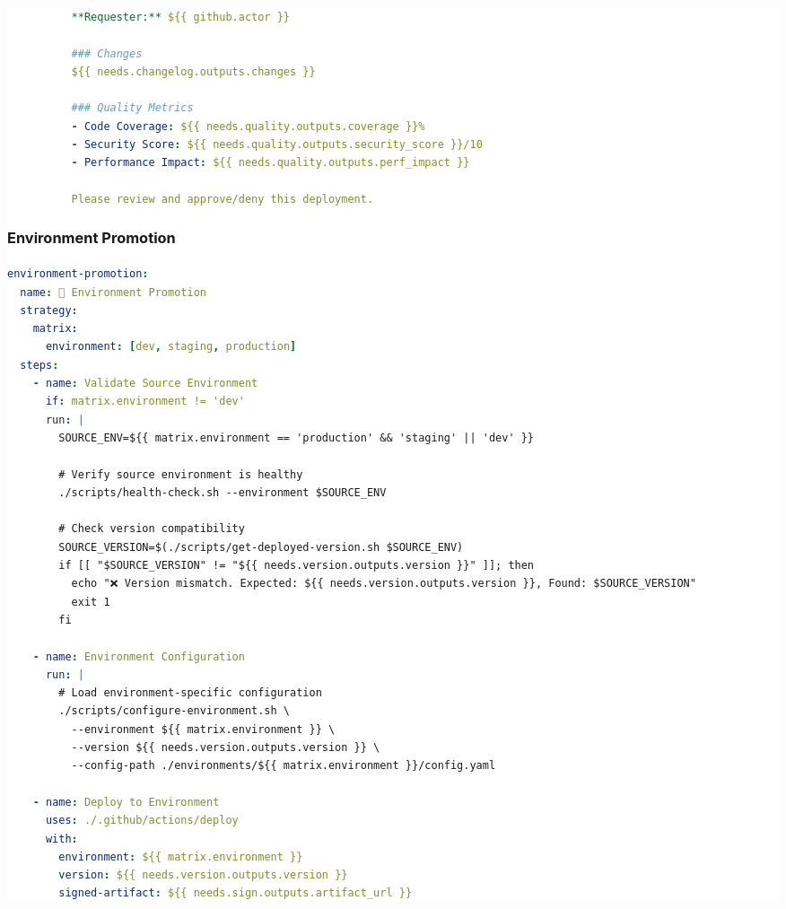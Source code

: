 ```yaml
          **Requester:** ${{ github.actor }}
          
          ### Changes
          ${{ needs.changelog.outputs.changes }}
          
          ### Quality Metrics
          - Code Coverage: ${{ needs.quality.outputs.coverage }}%
          - Security Score: ${{ needs.quality.outputs.security_score }}/10
          - Performance Impact: ${{ needs.quality.outputs.perf_impact }}
          
          Please review and approve/deny this deployment.
```

### Environment Promotion
```yaml
environment-promotion:
  name: 🔄 Environment Promotion
  strategy:
    matrix:
      environment: [dev, staging, production]
  steps:
    - name: Validate Source Environment
      if: matrix.environment != 'dev'
      run: |
        SOURCE_ENV=${{ matrix.environment == 'production' && 'staging' || 'dev' }}
        
        # Verify source environment is healthy
        ./scripts/health-check.sh --environment $SOURCE_ENV
        
        # Check version compatibility
        SOURCE_VERSION=$(./scripts/get-deployed-version.sh $SOURCE_ENV)
        if [[ "$SOURCE_VERSION" != "${{ needs.version.outputs.version }}" ]]; then
          echo "❌ Version mismatch. Expected: ${{ needs.version.outputs.version }}, Found: $SOURCE_VERSION"
          exit 1
        fi
    
    - name: Environment Configuration
      run: |
        # Load environment-specific configuration
        ./scripts/configure-environment.sh \
          --environment ${{ matrix.environment }} \
          --version ${{ needs.version.outputs.version }} \
          --config-path ./environments/${{ matrix.environment }}/config.yaml
    
    - name: Deploy to Environment
      uses: ./.github/actions/deploy
      with:
        environment: ${{ matrix.environment }}
        version: ${{ needs.version.outputs.version }}
        signed-artifact: ${{ needs.sign.outputs.artifact_url }}
```
